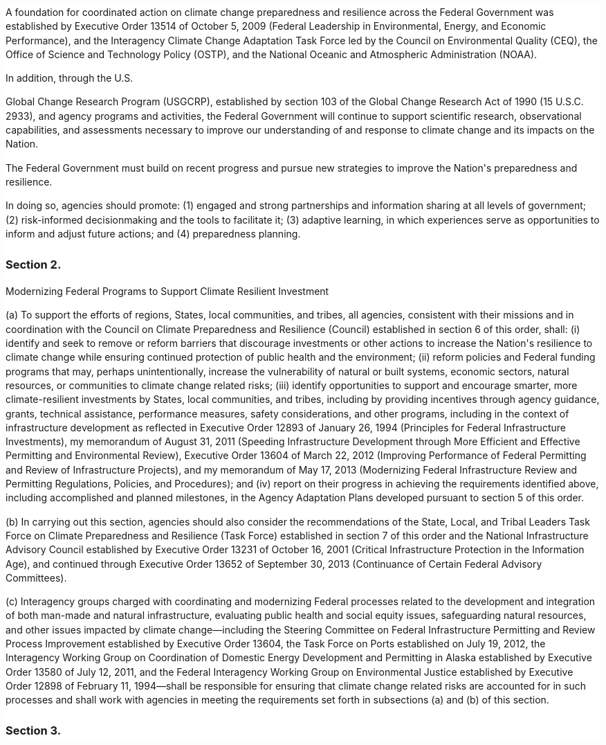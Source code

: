A foundation for coordinated action on climate change preparedness and resilience across the Federal Government was established by Executive Order 13514 of October 5, 2009 (Federal Leadership in Environmental, Energy, and Economic Performance), and the Interagency Climate Change Adaptation Task Force led by the Council on Environmental Quality (CEQ), the Office of Science and Technology Policy (OSTP), and the National Oceanic and Atmospheric Administration (NOAA).

In addition, through the U.S.

Global Change Research Program (USGCRP), established by section 103 of the Global Change Research Act of 1990 (15 U.S.C. 2933), and agency programs and activities, the Federal Government will continue to support scientific research, observational capabilities, and assessments necessary to improve our understanding of and response to climate change and its impacts on the Nation.

The Federal Government must build on recent progress and pursue new strategies to improve the Nation's preparedness and resilience.

In doing so, agencies should promote: (1) engaged and strong partnerships and information sharing at all levels of government; (2) risk-informed decisionmaking and the tools to facilitate it; (3) adaptive learning, in which experiences serve as opportunities to inform and adjust future actions; and (4) preparedness planning.
### Section 2.

Modernizing Federal Programs to Support Climate Resilient Investment

(a) To support the efforts of regions, States, local communities, and tribes, all agencies, consistent with their missions and in coordination with the Council on Climate Preparedness and Resilience (Council) established in section 6 of this order, shall:
    (i) identify and seek to remove or reform barriers that discourage investments or other actions to increase the Nation's resilience to climate change while ensuring continued protection of public health and the environment;
    (ii) reform policies and Federal funding programs that may, perhaps unintentionally, increase the vulnerability of natural or built systems, economic sectors, natural resources, or communities to climate change related risks;
    (iii) identify opportunities to support and encourage smarter, more climate-resilient investments by States, local communities, and tribes, including by providing incentives through agency guidance, grants, technical assistance, performance measures, safety considerations, and other programs, including in the context of infrastructure development as reflected in Executive Order 12893 of January 26, 1994 (Principles for Federal Infrastructure Investments), my memorandum of August 31, 2011 (Speeding Infrastructure Development through More Efficient and Effective Permitting and Environmental Review), Executive Order 13604 of March 22, 2012 (Improving Performance of Federal Permitting and Review of Infrastructure Projects), and my memorandum of May 17, 2013 (Modernizing Federal Infrastructure Review and Permitting Regulations, Policies, and Procedures); and
    (iv) report on their progress in achieving the requirements identified above, including accomplished and planned milestones, in the Agency Adaptation Plans developed pursuant to section 5 of this order.

(b) In carrying out this section, agencies should also consider the recommendations of the State, Local, and Tribal Leaders Task Force on Climate Preparedness and Resilience (Task Force) established in section 7 of this order and the National Infrastructure Advisory Council established by Executive Order 13231 of October 16, 2001 (Critical Infrastructure Protection in the Information Age), and continued through Executive Order 13652 of September 30, 2013 (Continuance of Certain Federal Advisory Committees).

(c) Interagency groups charged with coordinating and modernizing Federal processes related to the development and integration of both man-made and natural infrastructure, evaluating public health and social equity issues, safeguarding natural resources, and other issues impacted by climate change—including the Steering Committee on Federal Infrastructure Permitting and Review Process Improvement established by Executive Order 13604, the Task Force on Ports established on July 19, 2012, the Interagency Working Group on Coordination of Domestic Energy Development and Permitting in Alaska established by Executive Order 13580 of July 12, 2011, and the Federal Interagency Working Group on Environmental Justice established by Executive Order 12898 of February 11, 1994—shall be responsible for ensuring that climate change related risks are accounted for in such processes and shall work with agencies in meeting the requirements set forth in subsections (a) and (b) of this section.
### Section 3.
